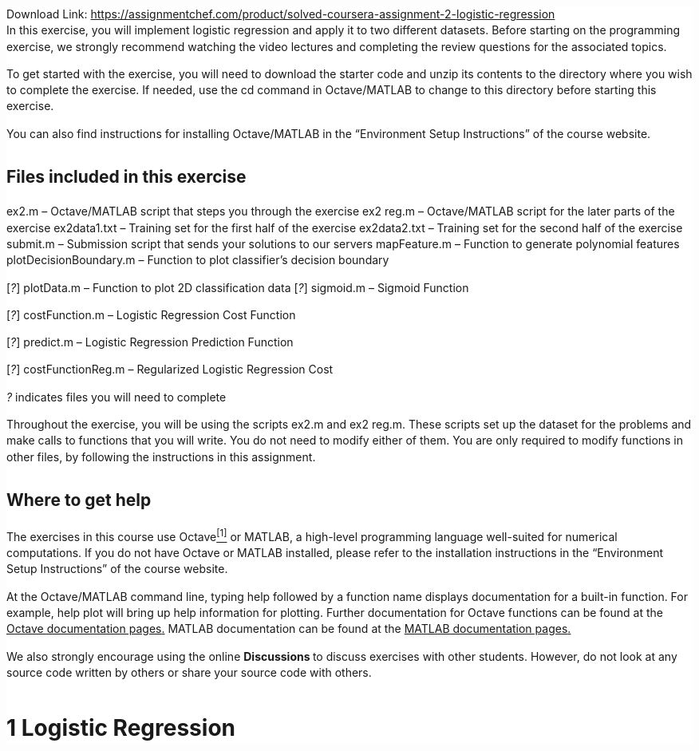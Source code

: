 Download Link: https://assignmentchef.com/product/solved-coursera-assignment-2-logistic-regression
<br>
In this exercise, you will implement logistic regression and apply it to two different datasets. Before starting on the programming exercise, we strongly recommend watching the video lectures and completing the review questions for the associated topics.

To get started with the exercise, you will need to download the starter code and unzip its contents to the directory where you wish to complete the exercise. If needed, use the cd command in Octave/MATLAB to change to this directory before starting this exercise.

You can also find instructions for installing Octave/MATLAB in the “Environment Setup Instructions” of the course website.

<h2>Files included in this exercise</h2>

ex2.m – Octave/MATLAB script that steps you through the exercise ex2 reg.m – Octave/MATLAB script for the later parts of the exercise ex2data1.txt – Training set for the first half of the exercise ex2data2.txt – Training set for the second half of the exercise submit.m – Submission script that sends your solutions to our servers mapFeature.m – Function to generate polynomial features plotDecisionBoundary.m – Function to plot classifier’s decision boundary

[<em>?</em>] plotData.m – Function to plot 2D classification data [<em>?</em>] sigmoid.m – Sigmoid Function

[<em>?</em>] costFunction.m – Logistic Regression Cost Function

[<em>?</em>] predict.m – Logistic Regression Prediction Function

[<em>?</em>] costFunctionReg.m – Regularized Logistic Regression Cost

<em>? </em>indicates files you will need to complete

Throughout the exercise, you will be using the scripts ex2.m and ex2 reg.m. These scripts set up the dataset for the problems and make calls to functions that you will write. You do not need to modify either of them. You are only required to modify functions in other files, by following the instructions in this assignment.

<h2>Where to get help</h2>

The exercises in this course use Octave<a href="#_ftn1" name="_ftnref1"><sup>[1]</sup></a> or MATLAB, a high-level programming language well-suited for numerical computations. If you do not have Octave or MATLAB installed, please refer to the installation instructions in the “Environment Setup Instructions” of the course website.

At the Octave/MATLAB command line, typing help followed by a function name displays documentation for a built-in function. For example, help plot will bring up help information for plotting. Further documentation for Octave functions can be found at the <a href="https://www.gnu.org/software/octave/doc/interpreter/">Octave documentation pages</a><a href="https://www.gnu.org/software/octave/doc/interpreter/">.</a> MATLAB documentation can be found at the <a href="https://www.mathworks.com/help/matlab/?refresh=true">MATLAB documentation pages</a><a href="https://www.mathworks.com/help/matlab/?refresh=true">.</a>

We also strongly encourage using the online <strong>Discussions </strong>to discuss exercises with other students. However, do not look at any source code written by others or share your source code with others.

<h1>1             Logistic Regression</h1>

